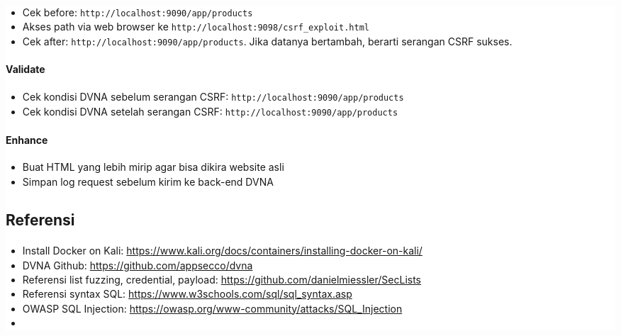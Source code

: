 - Cek before: `http://localhost:9090/app/products`
- Akses path via web browser ke `http://localhost:9098/csrf_exploit.html`
- Cek after: `http://localhost:9090/app/products`. Jika datanya bertambah, berarti serangan CSRF sukses.

#### Validate
- Cek kondisi DVNA sebelum serangan CSRF: `http://localhost:9090/app/products`
- Cek kondisi DVNA setelah serangan CSRF: `http://localhost:9090/app/products`


#### Enhance
- Buat HTML yang lebih mirip agar bisa dikira website asli
- Simpan log request sebelum kirim ke back-end DVNA


## Referensi
- Install Docker on Kali: https://www.kali.org/docs/containers/installing-docker-on-kali/
- DVNA Github: https://github.com/appsecco/dvna
- Referensi list fuzzing, credential, payload: https://github.com/danielmiessler/SecLists
- Referensi syntax SQL: https://www.w3schools.com/sql/sql_syntax.asp
- OWASP SQL Injection: https://owasp.org/www-community/attacks/SQL_Injection
- 
